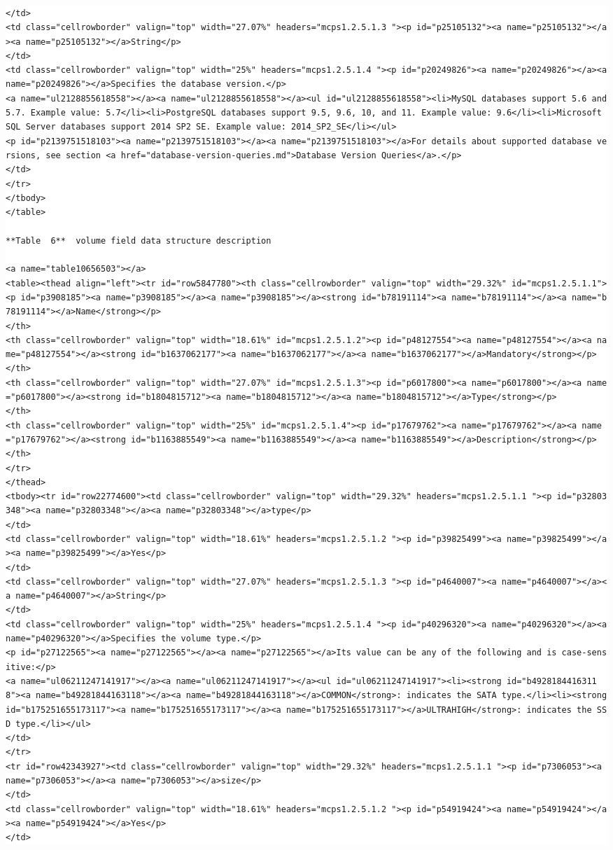     </td>
    <td class="cellrowborder" valign="top" width="27.07%" headers="mcps1.2.5.1.3 "><p id="p25105132"><a name="p25105132"></a><a name="p25105132"></a>String</p>
    </td>
    <td class="cellrowborder" valign="top" width="25%" headers="mcps1.2.5.1.4 "><p id="p20249826"><a name="p20249826"></a><a name="p20249826"></a>Specifies the database version.</p>
    <a name="ul2128855618558"></a><a name="ul2128855618558"></a><ul id="ul2128855618558"><li>MySQL databases support 5.6 and 5.7. Example value: 5.7</li><li>PostgreSQL databases support 9.5, 9.6, 10, and 11. Example value: 9.6</li><li>Microsoft SQL Server databases support 2014 SP2 SE. Example value: 2014_SP2_SE</li></ul>
    <p id="p2139751518103"><a name="p2139751518103"></a><a name="p2139751518103"></a>For details about supported database versions, see section <a href="database-version-queries.md">Database Version Queries</a>.</p>
    </td>
    </tr>
    </tbody>
    </table>

    **Table  6**  volume field data structure description

    <a name="table10656503"></a>
    <table><thead align="left"><tr id="row5847780"><th class="cellrowborder" valign="top" width="29.32%" id="mcps1.2.5.1.1"><p id="p3908185"><a name="p3908185"></a><a name="p3908185"></a><strong id="b78191114"><a name="b78191114"></a><a name="b78191114"></a>Name</strong></p>
    </th>
    <th class="cellrowborder" valign="top" width="18.61%" id="mcps1.2.5.1.2"><p id="p48127554"><a name="p48127554"></a><a name="p48127554"></a><strong id="b1637062177"><a name="b1637062177"></a><a name="b1637062177"></a>Mandatory</strong></p>
    </th>
    <th class="cellrowborder" valign="top" width="27.07%" id="mcps1.2.5.1.3"><p id="p6017800"><a name="p6017800"></a><a name="p6017800"></a><strong id="b1804815712"><a name="b1804815712"></a><a name="b1804815712"></a>Type</strong></p>
    </th>
    <th class="cellrowborder" valign="top" width="25%" id="mcps1.2.5.1.4"><p id="p17679762"><a name="p17679762"></a><a name="p17679762"></a><strong id="b1163885549"><a name="b1163885549"></a><a name="b1163885549"></a>Description</strong></p>
    </th>
    </tr>
    </thead>
    <tbody><tr id="row22774600"><td class="cellrowborder" valign="top" width="29.32%" headers="mcps1.2.5.1.1 "><p id="p32803348"><a name="p32803348"></a><a name="p32803348"></a>type</p>
    </td>
    <td class="cellrowborder" valign="top" width="18.61%" headers="mcps1.2.5.1.2 "><p id="p39825499"><a name="p39825499"></a><a name="p39825499"></a>Yes</p>
    </td>
    <td class="cellrowborder" valign="top" width="27.07%" headers="mcps1.2.5.1.3 "><p id="p4640007"><a name="p4640007"></a><a name="p4640007"></a>String</p>
    </td>
    <td class="cellrowborder" valign="top" width="25%" headers="mcps1.2.5.1.4 "><p id="p40296320"><a name="p40296320"></a><a name="p40296320"></a>Specifies the volume type.</p>
    <p id="p27122565"><a name="p27122565"></a><a name="p27122565"></a>Its value can be any of the following and is case-sensitive:</p>
    <a name="ul06211247141917"></a><a name="ul06211247141917"></a><ul id="ul06211247141917"><li><strong id="b49281844163118"><a name="b49281844163118"></a><a name="b49281844163118"></a>COMMON</strong>: indicates the SATA type.</li><li><strong id="b175251655173117"><a name="b175251655173117"></a><a name="b175251655173117"></a>ULTRAHIGH</strong>: indicates the SSD type.</li></ul>
    </td>
    </tr>
    <tr id="row42343927"><td class="cellrowborder" valign="top" width="29.32%" headers="mcps1.2.5.1.1 "><p id="p7306053"><a name="p7306053"></a><a name="p7306053"></a>size</p>
    </td>
    <td class="cellrowborder" valign="top" width="18.61%" headers="mcps1.2.5.1.2 "><p id="p54919424"><a name="p54919424"></a><a name="p54919424"></a>Yes</p>
    </td>